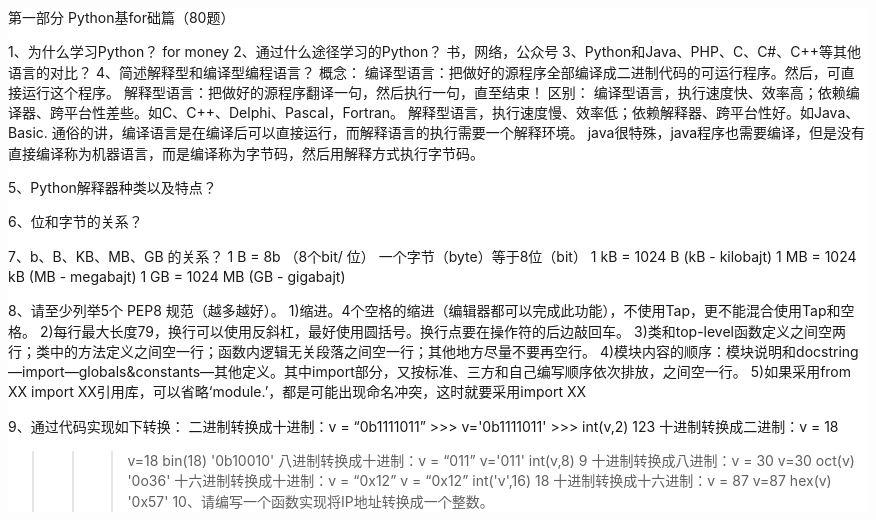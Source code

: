 第一部分 Python基for础篇（80题）

1、为什么学习Python？
for money
2、通过什么途径学习的Python？
书，网络，公众号
3、Python和Java、PHP、C、C#、C++等其他语言的对比？
4、简述解释型和编译型编程语言？
概念：
编译型语言：把做好的源程序全部编译成二进制代码的可运行程序。然后，可直接运行这个程序。
解释型语言：把做好的源程序翻译一句，然后执行一句，直至结束！
区别：
编译型语言，执行速度快、效率高；依赖编译器、跨平台性差些。如C、C++、Delphi、Pascal，Fortran。
解释型语言，执行速度慢、效率低；依赖解释器、跨平台性好。如Java、Basic.
通俗的讲，编译语言是在编译后可以直接运行，而解释语言的执行需要一个解释环境。
 java很特殊，java程序也需要编译，但是没有直接编译称为机器语言，而是编译称为字节码，然后用解释方式执行字节码。


5、Python解释器种类以及特点？


6、位和字节的关系？


7、b、B、KB、MB、GB 的关系？
    1 B = 8b （8个bit/ 位） 一个字节（byte）等于8位（bit）
    1 kB = 1024 B (kB - kilobajt) 
    1 MB = 1024 kB (MB - megabajt)
    1 GB = 1024 MB (GB - gigabajt) 
    
8、请至少列举5个 PEP8 规范（越多越好）。
 1)缩进。4个空格的缩进（编辑器都可以完成此功能），不使用Tap，更不能混合使用Tap和空格。
  2)每行最大长度79，换行可以使用反斜杠，最好使用圆括号。换行点要在操作符的后边敲回车。
  3)类和top-level函数定义之间空两行；类中的方法定义之间空一行；函数内逻辑无关段落之间空一行；其他地方尽量不要再空行。
  4)模块内容的顺序：模块说明和docstring—import—globals&constants—其他定义。其中import部分，又按标准、三方和自己编写顺序依次排放，之间空一行。
  5)如果采用from XX import XX引用库，可以省略‘module.’，都是可能出现命名冲突，这时就要采用import XX

9、通过代码实现如下转换：
二进制转换成十进制：v = “0b1111011”
    >>> v='0b1111011'
    >>> int(v,2)
    123
十进制转换成二进制：v = 18 
>>> v=18
>>> bin(18)
'0b10010'
八进制转换成十进制：v = “011” 
>>> v='011'
>>> int(v,8)
9
十进制转换成八进制：v = 30 
>>> v=30
>>> oct(v)
'0o36'
十六进制转换成十进制：v = “0x12” 
>>>v = “0x12” 
>>> int('v',16)
18
十进制转换成十六进制：v = 87
>>> v=87
>>> hex(v)
'0x57'
10、请编写一个函数实现将IP地址转换成一个整数。
 	